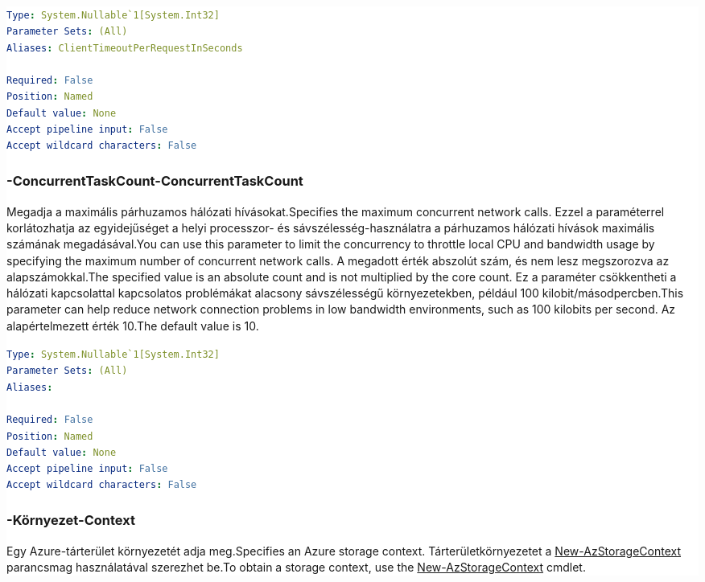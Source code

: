 ```yaml
Type: System.Nullable`1[System.Int32]
Parameter Sets: (All)
Aliases: ClientTimeoutPerRequestInSeconds

Required: False
Position: Named
Default value: None
Accept pipeline input: False
Accept wildcard characters: False
```

### <span data-ttu-id="d6cf0-118">-ConcurrentTaskCount</span><span class="sxs-lookup"><span data-stu-id="d6cf0-118">-ConcurrentTaskCount</span></span>
<span data-ttu-id="d6cf0-119">Megadja a maximális párhuzamos hálózati hívásokat.</span><span class="sxs-lookup"><span data-stu-id="d6cf0-119">Specifies the maximum concurrent network calls.</span></span>
<span data-ttu-id="d6cf0-120">Ezzel a paraméterrel korlátozhatja az egyidejűséget a helyi processzor- és sávszélesség-használatra a párhuzamos hálózati hívások maximális számának megadásával.</span><span class="sxs-lookup"><span data-stu-id="d6cf0-120">You can use this parameter to limit the concurrency to throttle local CPU and bandwidth usage by specifying the maximum number of concurrent network calls.</span></span>
<span data-ttu-id="d6cf0-121">A megadott érték abszolút szám, és nem lesz megszorozva az alapszámokkal.</span><span class="sxs-lookup"><span data-stu-id="d6cf0-121">The specified value is an absolute count and is not multiplied by the core count.</span></span>
<span data-ttu-id="d6cf0-122">Ez a paraméter csökkentheti a hálózati kapcsolattal kapcsolatos problémákat alacsony sávszélességű környezetekben, például 100 kilobit/másodpercben.</span><span class="sxs-lookup"><span data-stu-id="d6cf0-122">This parameter can help reduce network connection problems in low bandwidth environments, such as 100 kilobits per second.</span></span>
<span data-ttu-id="d6cf0-123">Az alapértelmezett érték 10.</span><span class="sxs-lookup"><span data-stu-id="d6cf0-123">The default value is 10.</span></span>

```yaml
Type: System.Nullable`1[System.Int32]
Parameter Sets: (All)
Aliases:

Required: False
Position: Named
Default value: None
Accept pipeline input: False
Accept wildcard characters: False
```

### <span data-ttu-id="d6cf0-124">-Környezet</span><span class="sxs-lookup"><span data-stu-id="d6cf0-124">-Context</span></span>
<span data-ttu-id="d6cf0-125">Egy Azure-tárterület környezetét adja meg.</span><span class="sxs-lookup"><span data-stu-id="d6cf0-125">Specifies an Azure storage context.</span></span>
<span data-ttu-id="d6cf0-126">Tárterületkörnyezetet a [New-AzStorageContext](./New-AzStorageContext.md) parancsmag használatával szerezhet be.</span><span class="sxs-lookup"><span data-stu-id="d6cf0-126">To obtain a storage context, use the [New-AzStorageContext](./New-AzStorageContext.md) cmdlet.</span></span>
